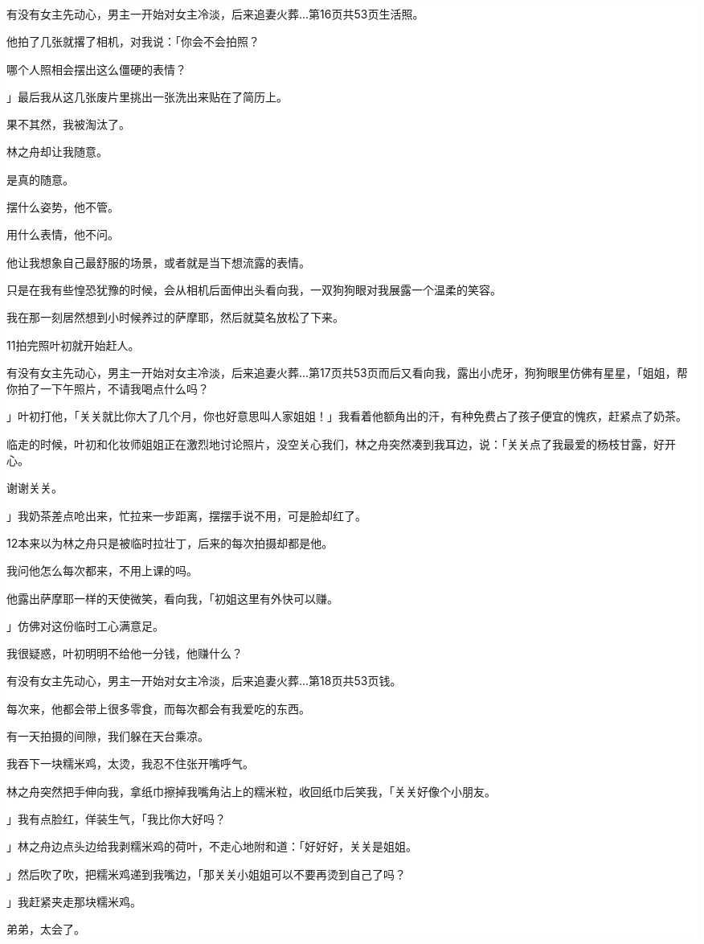 有没有女主先动心，男主一开始对女主冷淡，后来追妻火葬…第16页共53页生活照。

他拍了几张就撂了相机，对我说：「你会不会拍照？

哪个人照相会摆出这么僵硬的表情？

」最后我从这几张废片里挑出一张洗出来贴在了简历上。

果不其然，我被淘汰了。

林之舟却让我随意。

是真的随意。

摆什么姿势，他不管。

用什么表情，他不问。

他让我想象自己最舒服的场景，或者就是当下想流露的表情。

只是在我有些惶恐犹豫的时候，会从相机后面伸出头看向我，一双狗狗眼对我展露一个温柔的笑容。

我在那一刻居然想到小时候养过的萨摩耶，然后就莫名放松了下来。

11拍完照叶初就开始赶人。

有没有女主先动心，男主一开始对女主冷淡，后来追妻火葬…第17页共53页而后又看向我，露出小虎牙，狗狗眼里仿佛有星星，「姐姐，帮你拍了一下午照片，不请我喝点什么吗？

」叶初打他，「关关就比你大了几个月，你也好意思叫人家姐姐！」我看着他额角出的汗，有种免费占了孩子便宜的愧疚，赶紧点了奶茶。

临走的时候，叶初和化妆师姐姐正在激烈地讨论照片，没空关心我们，林之舟突然凑到我耳边，说：「关关点了我最爱的杨枝甘露，好开心。

谢谢关关。

」我奶茶差点呛出来，忙拉来一步距离，摆摆手说不用，可是脸却红了。

12本来以为林之舟只是被临时拉壮丁，后来的每次拍摄却都是他。

我问他怎么每次都来，不用上课的吗。

他露出萨摩耶一样的天使微笑，看向我，「初姐这里有外快可以赚。

」仿佛对这份临时工心满意足。

我很疑惑，叶初明明不给他一分钱，他赚什么？

有没有女主先动心，男主一开始对女主冷淡，后来追妻火葬…第18页共53页钱。

每次来，他都会带上很多零食，而每次都会有我爱吃的东西。

有一天拍摄的间隙，我们躲在天台乘凉。

我吞下一块糯米鸡，太烫，我忍不住张开嘴呼气。

林之舟突然把手伸向我，拿纸巾擦掉我嘴角沾上的糯米粒，收回纸巾后笑我，「关关好像个小朋友。

」我有点脸红，佯装生气，「我比你大好吗？

」林之舟边点头边给我剥糯米鸡的荷叶，不走心地附和道：「好好好，关关是姐姐。

」然后吹了吹，把糯米鸡递到我嘴边，「那关关小姐姐可以不要再烫到自己了吗？

」我赶紧夹走那块糯米鸡。

弟弟，太会了。
